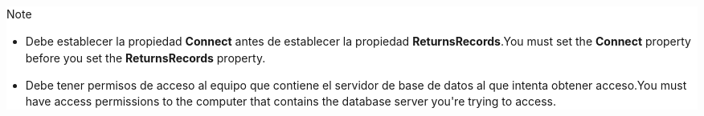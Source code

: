 
> [!NOTE]
> <UL>
> <LI>
> <P><span data-ttu-id="eff66-185">Debe establecer la propiedad <STRONG>Connect</STRONG> antes de establecer la propiedad <STRONG>ReturnsRecords</STRONG>.</span><span class="sxs-lookup"><span data-stu-id="eff66-185">You must set the <STRONG>Connect</STRONG> property before you set the <STRONG>ReturnsRecords</STRONG> property.</span></span></P>
> <LI>
> <P><span data-ttu-id="eff66-186">Debe tener permisos de acceso al equipo que contiene el servidor de base de datos al que intenta obtener acceso.</span><span class="sxs-lookup"><span data-stu-id="eff66-186">You must have access permissions to the computer that contains the database server you're trying to access.</span></span></P></LI></UL>



